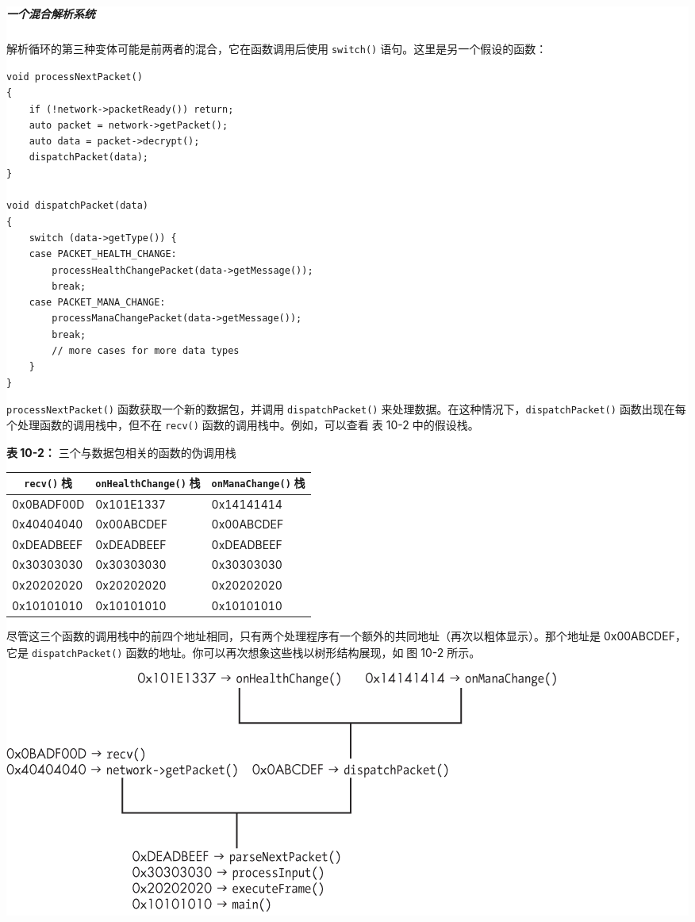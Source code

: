 ##### **一个混合解析系统**

解析循环的第三种变体可能是前两者的混合，它在函数调用后使用 `switch()` 语句。这里是另一个假设的函数：

```
void processNextPacket()
{
    if (!network->packetReady()) return;
    auto packet = network->getPacket();
    auto data = packet->decrypt();
    dispatchPacket(data);
}

void dispatchPacket(data)
{
    switch (data->getType()) {
    case PACKET_HEALTH_CHANGE:
        processHealthChangePacket(data->getMessage());
        break;
    case PACKET_MANA_CHANGE:
        processManaChangePacket(data->getMessage());
        break;
        // more cases for more data types
    }
}
```

`processNextPacket()` 函数获取一个新的数据包，并调用 `dispatchPacket()` 来处理数据。在这种情况下，`dispatchPacket()` 函数出现在每个处理函数的调用栈中，但不在 `recv()` 函数的调用栈中。例如，可以查看 表 10-2 中的假设栈。

**表 10-2：** 三个与数据包相关的函数的伪调用栈

| **`recv()` 栈** | **`onHealthChange()` 栈** | **`onManaChange()` 栈** |
| --- | --- | --- |
| 0x0BADF00D | 0x101E1337 | 0x14141414 |
| 0x40404040 | 0x00ABCDEF | 0x00ABCDEF |
| 0xDEADBEEF | 0xDEADBEEF | 0xDEADBEEF |
| 0x30303030 | 0x30303030 | 0x30303030 |
| 0x20202020 | 0x20202020 | 0x20202020 |
| 0x10101010 | 0x10101010 | 0x10101010 |

尽管这三个函数的调用栈中的前四个地址相同，只有两个处理程序有一个额外的共同地址（再次以粗体显示）。那个地址是 0x00ABCDEF，它是 `dispatchPacket()` 函数的地址。你可以再次想象这些栈以树形结构展现，如 图 10-2 所示。

![image](img/f10-02.jpg)

